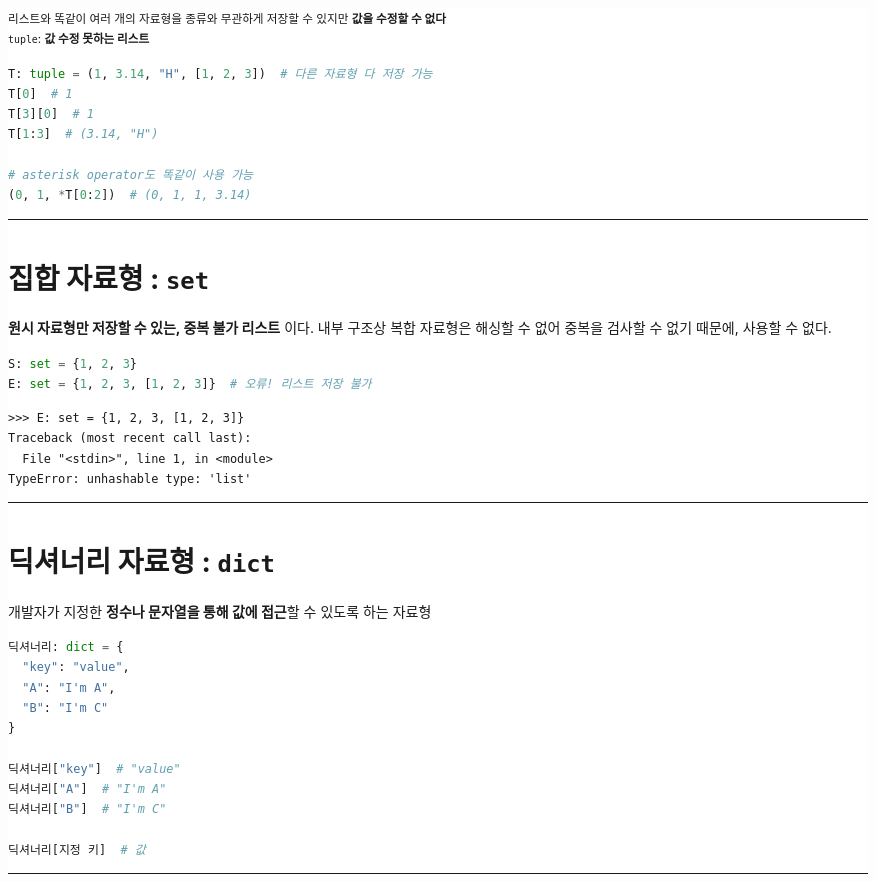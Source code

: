 <small>
  리스트와 똑같이 여러 개의 자료형을 종류와 무관하게 저장할 수 있지만 <strong>값을 수정할 수 없다</strong> <br>
  <code>tuple</code>: <strong>값 수정 못하는 리스트</strong>
</small>

```python
T: tuple = (1, 3.14, "H", [1, 2, 3])  # 다른 자료형 다 저장 가능
T[0]  # 1
T[3][0]  # 1
T[1:3]  # (3.14, "H")

# asterisk operator도 똑같이 사용 가능
(0, 1, *T[0:2])  # (0, 1, 1, 3.14)
```

---

# 집합 자료형 : `set`

**원시 자료형만 저장할 수 있는, 중복 불가 리스트** 이다.
내부 구조상 복합 자료형은 해싱할 수 없어 중복을 검사할 수 없기 때문에, 사용할 수 없다.

```python
S: set = {1, 2, 3}
E: set = {1, 2, 3, [1, 2, 3]}  # 오류! 리스트 저장 불가
```

```
>>> E: set = {1, 2, 3, [1, 2, 3]}
Traceback (most recent call last):   
  File "<stdin>", line 1, in <module>
TypeError: unhashable type: 'list'
```

---

# 딕셔너리 자료형 : `dict`

개발자가 지정한 **정수나 문자열을 통해 값에 접근**할 수 있도록 하는 자료형

```python
딕셔너리: dict = {
  "key": "value",
  "A": "I'm A",
  "B": "I'm C"
}

딕셔너리["key"]  # "value"
딕셔너리["A"]  # "I'm A"
딕셔너리["B"]  # "I'm C"

딕셔너리[지정 키]  # 값
```
---
